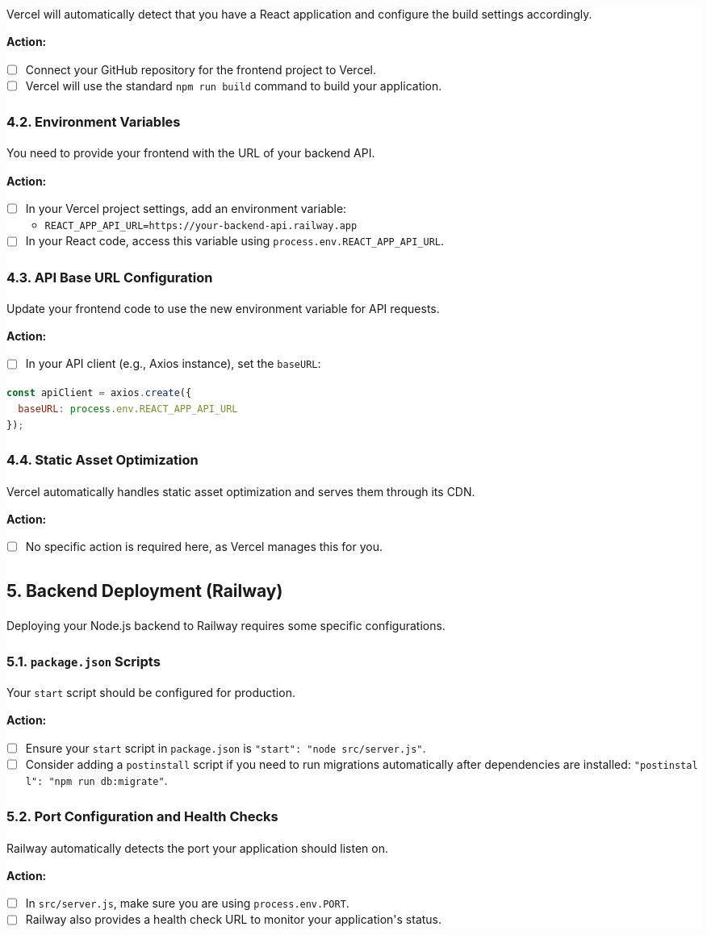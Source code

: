 Vercel will automatically detect that you have a React application and configure the build settings accordingly.

**Action:**
- [ ] Connect your GitHub repository for the frontend project to Vercel.
- [ ] Vercel will use the standard `npm run build` command to build your application.

### 4.2. Environment Variables

You need to provide your frontend with the URL of your backend API.

**Action:**
- [ ] In your Vercel project settings, add an environment variable:
  - `REACT_APP_API_URL=https://your-backend-api.railway.app`
- [ ] In your React code, access this variable using `process.env.REACT_APP_API_URL`.

### 4.3. API Base URL Configuration

Update your frontend code to use the new environment variable for API requests.

**Action:**
- [ ] In your API client (e.g., Axios instance), set the `baseURL`:

```javascript
const apiClient = axios.create({
  baseURL: process.env.REACT_APP_API_URL
});
```

### 4.4. Static Asset Optimization

Vercel automatically handles static asset optimization and serves them through its CDN.

**Action:**
- [ ] No specific action is required here, as Vercel manages this for you.

## 5. Backend Deployment (Railway)

Deploying your Node.js backend to Railway requires some specific configurations.

### 5.1. `package.json` Scripts

Your `start` script should be configured for production.

**Action:**
- [ ] Ensure your `start` script in `package.json` is `"start": "node src/server.js"`.
- [ ] Consider adding a `postinstall` script if you need to run migrations automatically after dependencies are installed: `"postinstall": "npm run db:migrate"`.

### 5.2. Port Configuration and Health Checks

Railway automatically detects the port your application should listen on.

**Action:**
- [ ] In `src/server.js`, make sure you are using `process.env.PORT`.
- [ ] Railway also provides a health check URL to monitor your application's status.
